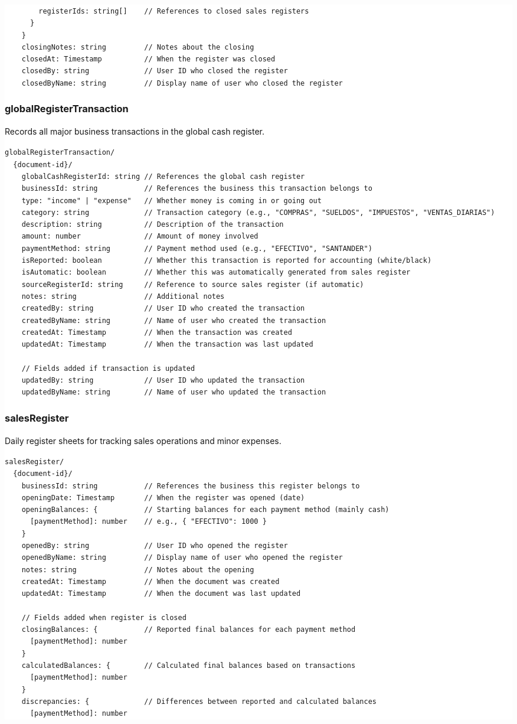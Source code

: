 ```
        registerIds: string[]    // References to closed sales registers
      }
    }
    closingNotes: string         // Notes about the closing
    closedAt: Timestamp          // When the register was closed
    closedBy: string             // User ID who closed the register
    closedByName: string         // Display name of user who closed the register
```

### globalRegisterTransaction
Records all major business transactions in the global cash register.

```
globalRegisterTransaction/
  {document-id}/
    globalCashRegisterId: string // References the global cash register
    businessId: string           // References the business this transaction belongs to
    type: "income" | "expense"   // Whether money is coming in or going out
    category: string             // Transaction category (e.g., "COMPRAS", "SUELDOS", "IMPUESTOS", "VENTAS_DIARIAS")
    description: string          // Description of the transaction
    amount: number               // Amount of money involved
    paymentMethod: string        // Payment method used (e.g., "EFECTIVO", "SANTANDER")
    isReported: boolean          // Whether this transaction is reported for accounting (white/black)
    isAutomatic: boolean         // Whether this was automatically generated from sales register
    sourceRegisterId: string     // Reference to source sales register (if automatic)
    notes: string                // Additional notes
    createdBy: string            // User ID who created the transaction
    createdByName: string        // Name of user who created the transaction
    createdAt: Timestamp         // When the transaction was created
    updatedAt: Timestamp         // When the transaction was last updated
    
    // Fields added if transaction is updated
    updatedBy: string            // User ID who updated the transaction
    updatedByName: string        // Name of user who updated the transaction
```

### salesRegister
Daily register sheets for tracking sales operations and minor expenses.

```
salesRegister/
  {document-id}/
    businessId: string           // References the business this register belongs to
    openingDate: Timestamp       // When the register was opened (date)
    openingBalances: {           // Starting balances for each payment method (mainly cash)
      [paymentMethod]: number    // e.g., { "EFECTIVO": 1000 }
    }
    openedBy: string             // User ID who opened the register
    openedByName: string         // Display name of user who opened the register
    notes: string                // Notes about the opening
    createdAt: Timestamp         // When the document was created
    updatedAt: Timestamp         // When the document was last updated
    
    // Fields added when register is closed
    closingBalances: {           // Reported final balances for each payment method
      [paymentMethod]: number
    }
    calculatedBalances: {        // Calculated final balances based on transactions
      [paymentMethod]: number
    }
    discrepancies: {             // Differences between reported and calculated balances
      [paymentMethod]: number
```